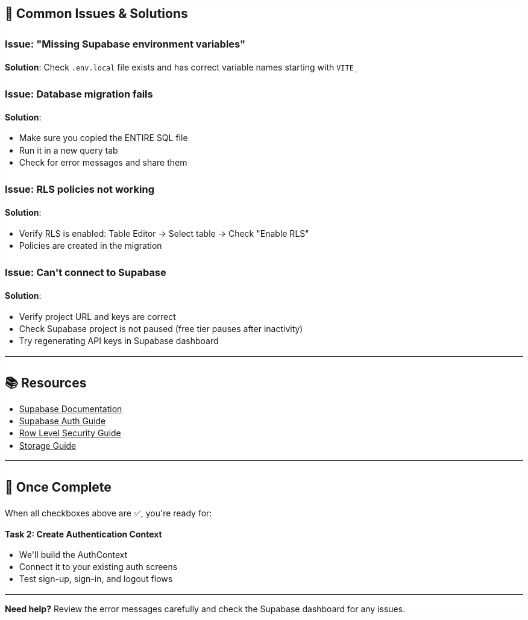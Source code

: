 
## 🐛 Common Issues & Solutions

### Issue: "Missing Supabase environment variables"
**Solution**: Check `.env.local` file exists and has correct variable names starting with `VITE_`

### Issue: Database migration fails
**Solution**: 
- Make sure you copied the ENTIRE SQL file
- Run it in a new query tab
- Check for error messages and share them

### Issue: RLS policies not working
**Solution**: 
- Verify RLS is enabled: Table Editor → Select table → Check "Enable RLS"
- Policies are created in the migration

### Issue: Can't connect to Supabase
**Solution**:
- Verify project URL and keys are correct
- Check Supabase project is not paused (free tier pauses after inactivity)
- Try regenerating API keys in Supabase dashboard

---

## 📚 Resources

- [Supabase Documentation](https://supabase.com/docs)
- [Supabase Auth Guide](https://supabase.com/docs/guides/auth)
- [Row Level Security Guide](https://supabase.com/docs/guides/auth/row-level-security)
- [Storage Guide](https://supabase.com/docs/guides/storage)

---

## 🎉 Once Complete

When all checkboxes above are ✅, you're ready for:

**Task 2: Create Authentication Context**
- We'll build the AuthContext
- Connect it to your existing auth screens
- Test sign-up, sign-in, and logout flows

---

**Need help?** Review the error messages carefully and check the Supabase dashboard for any issues.
